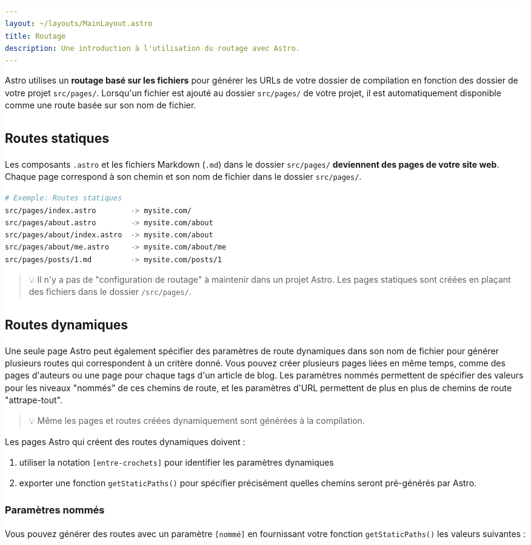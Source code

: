 ```yaml
---
layout: ~/layouts/MainLayout.astro
title: Routage
description: Une introduction à l'utilisation du routage avec Astro.
---
```


Astro utilises un **routage basé sur les fichiers** pour générer les URLs de votre dossier de compilation en fonction des dossier de votre projet `src/pages/`. Lorsqu'un fichier est ajouté au dossier `src/pages/` de votre projet, il est automatiquement disponible comme une route basée sur son nom de fichier.

## Routes statiques

Les composants `.astro` et les fichiers Markdown (`.md`) dans le dossier `src/pages/` **deviennent des pages de votre site web**. Chaque page correspond à son chemin et son nom de fichier dans le dossier `src/pages/`.

```bash
# Exemple: Routes statiques
src/pages/index.astro        -> mysite.com/
src/pages/about.astro        -> mysite.com/about
src/pages/about/index.astro  -> mysite.com/about
src/pages/about/me.astro     -> mysite.com/about/me
src/pages/posts/1.md         -> mysite.com/posts/1
```

> 💡 Il n'y a pas de "configuration de routage" à maintenir dans un projet Astro. Les pages statiques sont créées en plaçant des fichiers dans le dossier `/src/pages/`.

## Routes dynamiques

Une seule page Astro peut également spécifier des paramètres de route dynamiques dans son nom de fichier pour générer plusieurs routes qui correspondent à un critère donné. Vous pouvez créer plusieurs pages liées en même temps, comme des pages d'auteurs ou une page pour chaque tags d'un article de blog. Les paramètres nommés permettent de spécifier des valeurs pour les niveaux "nommés" de ces chemins de route, et les paramètres d'URL permettent de plus en plus de chemins de route "attrape-tout".

> 💡 Même les pages et routes créées dynamiquement sont générées à la compilation.

Les pages Astro qui créent des routes dynamiques doivent :

1. utiliser la notation `[entre-crochets]` pour identifier les paramètres dynamiques

2. exporter une fonction `getStaticPaths()` pour spécifier précisément quelles chemins seront pré-générés par Astro.


### Paramètres nommés

Vous pouvez générer des routes avec un paramètre `[nommé]` en fournissant votre fonction `getStaticPaths()` les valeurs suivantes :
